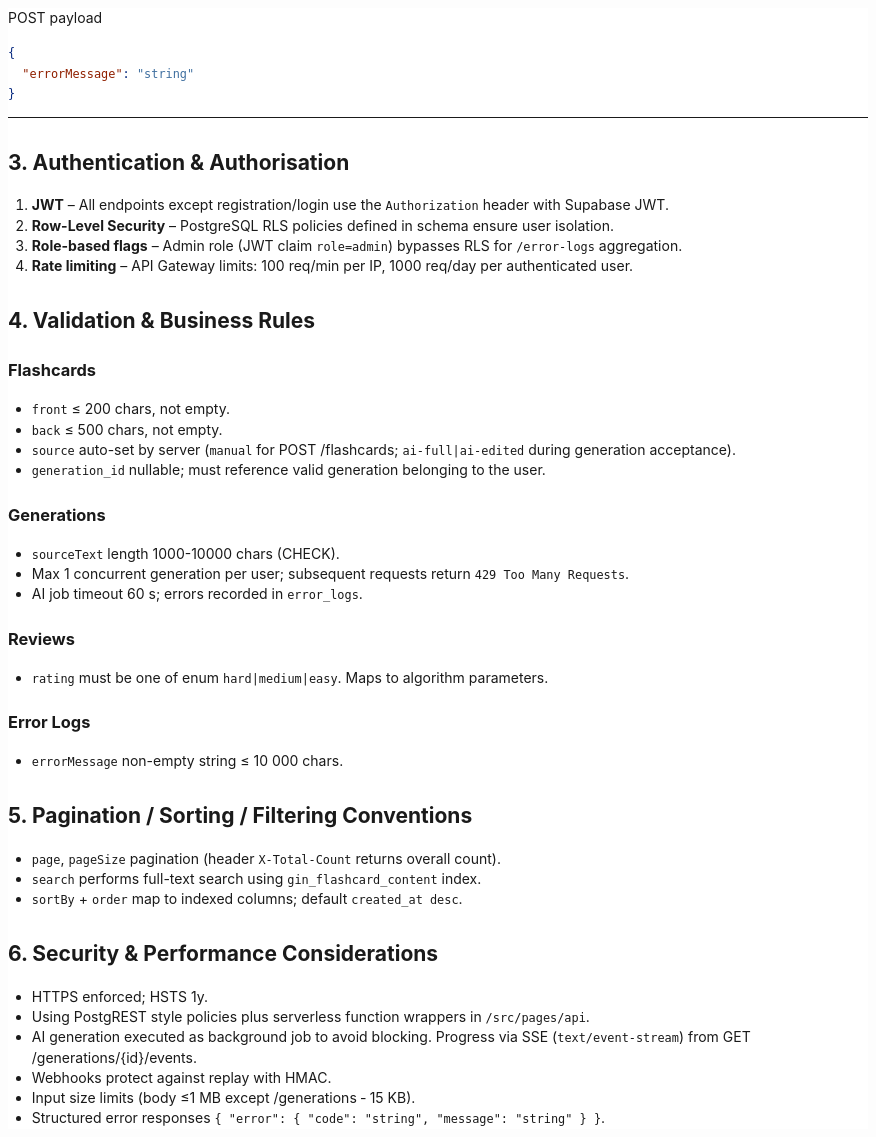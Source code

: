 POST payload

```json
{
  "errorMessage": "string"
}
```

---

## 3. Authentication & Authorisation

1. **JWT** – All endpoints except registration/login use the `Authorization` header with Supabase JWT.
2. **Row-Level Security** – PostgreSQL RLS policies defined in schema ensure user isolation.
3. **Role-based flags** – Admin role (JWT claim `role=admin`) bypasses RLS for `/error-logs` aggregation.
4. **Rate limiting** – API Gateway limits: 100 req/min per IP, 1000 req/day per authenticated user.

## 4. Validation & Business Rules

### Flashcards

- `front` ≤ 200 chars, not empty.
- `back` ≤ 500 chars, not empty.
- `source` auto-set by server (`manual` for POST /flashcards; `ai-full|ai-edited` during generation acceptance).
- `generation_id` nullable; must reference valid generation belonging to the user.

### Generations

- `sourceText` length 1000-10000 chars (CHECK).
- Max 1 concurrent generation per user; subsequent requests return `429 Too Many Requests`.
- AI job timeout 60 s; errors recorded in `error_logs`.

### Reviews

- `rating` must be one of enum `hard|medium|easy`. Maps to algorithm parameters.

### Error Logs

- `errorMessage` non-empty string ≤ 10 000 chars.

## 5. Pagination / Sorting / Filtering Conventions

- `page`, `pageSize` pagination (header `X-Total-Count` returns overall count).
- `search` performs full-text search using `gin_flashcard_content` index.
- `sortBy` + `order` map to indexed columns; default `created_at desc`.

## 6. Security & Performance Considerations

- HTTPS enforced; HSTS 1y.
- Using PostgREST style policies plus serverless function wrappers in `/src/pages/api`.
- AI generation executed as background job to avoid blocking. Progress via SSE (`text/event-stream`) from GET /generations/{id}/events.
- Webhooks protect against replay with HMAC.
- Input size limits (body ≤1 MB except /generations ‑ 15 KB).
- Structured error responses `{ "error": { "code": "string", "message": "string" } }`.
